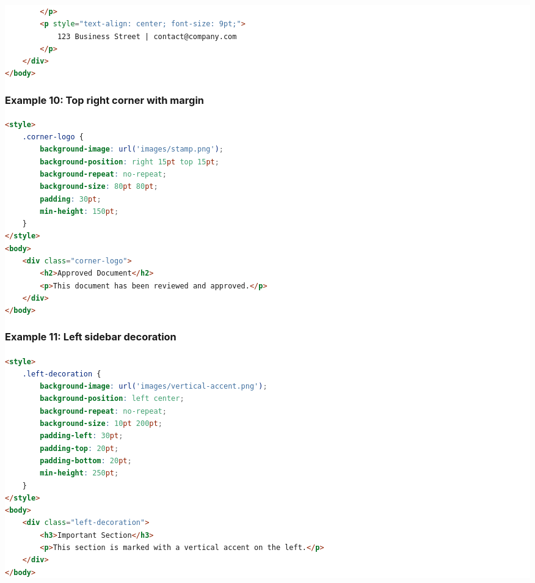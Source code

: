 ```html
        </p>
        <p style="text-align: center; font-size: 9pt;">
            123 Business Street | contact@company.com
        </p>
    </div>
</body>
```

### Example 10: Top right corner with margin

```html
<style>
    .corner-logo {
        background-image: url('images/stamp.png');
        background-position: right 15pt top 15pt;
        background-repeat: no-repeat;
        background-size: 80pt 80pt;
        padding: 30pt;
        min-height: 150pt;
    }
</style>
<body>
    <div class="corner-logo">
        <h2>Approved Document</h2>
        <p>This document has been reviewed and approved.</p>
    </div>
</body>
```

### Example 11: Left sidebar decoration

```html
<style>
    .left-decoration {
        background-image: url('images/vertical-accent.png');
        background-position: left center;
        background-repeat: no-repeat;
        background-size: 10pt 200pt;
        padding-left: 30pt;
        padding-top: 20pt;
        padding-bottom: 20pt;
        min-height: 250pt;
    }
</style>
<body>
    <div class="left-decoration">
        <h3>Important Section</h3>
        <p>This section is marked with a vertical accent on the left.</p>
    </div>
</body>
```
